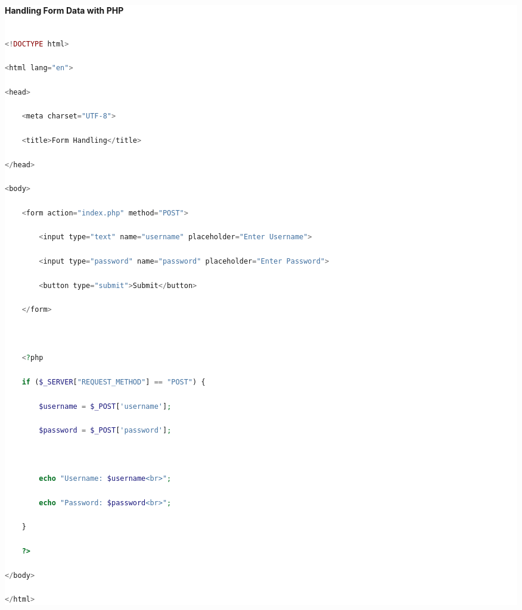 **Handling Form Data with PHP**



```php

<!DOCTYPE html>

<html lang="en">

<head>

    <meta charset="UTF-8">

    <title>Form Handling</title>

</head>

<body>

    <form action="index.php" method="POST">

        <input type="text" name="username" placeholder="Enter Username">

        <input type="password" name="password" placeholder="Enter Password">

        <button type="submit">Submit</button>

    </form>



    <?php

    if ($_SERVER["REQUEST_METHOD"] == "POST") {

        $username = $_POST['username'];

        $password = $_POST['password'];



        echo "Username: $username<br>";

        echo "Password: $password<br>";

    }

    ?>

</body>

</html>

```

